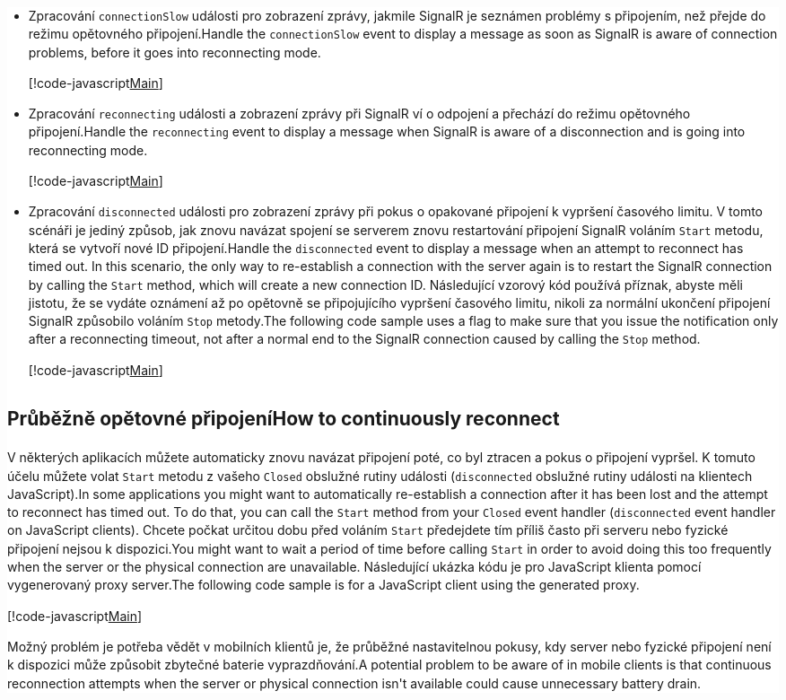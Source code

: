 - <span data-ttu-id="f319f-270">Zpracování `connectionSlow` události pro zobrazení zprávy, jakmile SignalR je seznámen problémy s připojením, než přejde do režimu opětovného připojení.</span><span class="sxs-lookup"><span data-stu-id="f319f-270">Handle the `connectionSlow` event to display a message as soon as SignalR is aware of connection problems, before it goes into reconnecting mode.</span></span>

    [!code-javascript[Main](handling-connection-lifetime-events/samples/sample2.js)]
- <span data-ttu-id="f319f-271">Zpracování `reconnecting` události a zobrazení zprávy při SignalR ví o odpojení a přechází do režimu opětovného připojení.</span><span class="sxs-lookup"><span data-stu-id="f319f-271">Handle the `reconnecting` event to display a message when SignalR is aware of a disconnection and is going into reconnecting mode.</span></span>

    [!code-javascript[Main](handling-connection-lifetime-events/samples/sample3.js)]
- <span data-ttu-id="f319f-272">Zpracování `disconnected` události pro zobrazení zprávy při pokus o opakované připojení k vypršení časového limitu. V tomto scénáři je jediný způsob, jak znovu navázat spojení se serverem znovu restartování připojení SignalR voláním `Start` metodu, která se vytvoří nové ID připojení.</span><span class="sxs-lookup"><span data-stu-id="f319f-272">Handle the `disconnected` event to display a message when an attempt to reconnect has timed out. In this scenario, the only way to re-establish a connection with the server again is to restart the SignalR connection by calling the `Start` method, which will create a new connection ID.</span></span> <span data-ttu-id="f319f-273">Následující vzorový kód používá příznak, abyste měli jistotu, že se vydáte oznámení až po opětovně se připojujícího vypršení časového limitu, nikoli za normální ukončení připojení SignalR způsobilo voláním `Stop` metody.</span><span class="sxs-lookup"><span data-stu-id="f319f-273">The following code sample uses a flag to make sure that you issue the notification only after a reconnecting timeout, not after a normal end to the SignalR connection caused by calling the `Stop` method.</span></span>

    [!code-javascript[Main](handling-connection-lifetime-events/samples/sample4.js)]

<a id="continuousreconnect"></a>

## <a name="how-to-continuously-reconnect"></a><span data-ttu-id="f319f-274">Průběžně opětovné připojení</span><span class="sxs-lookup"><span data-stu-id="f319f-274">How to continuously reconnect</span></span>

<span data-ttu-id="f319f-275">V některých aplikacích můžete automaticky znovu navázat připojení poté, co byl ztracen a pokus o připojení vypršel. K tomuto účelu můžete volat `Start` metodu z vašeho `Closed` obslužné rutiny události (`disconnected` obslužné rutiny události na klientech JavaScript).</span><span class="sxs-lookup"><span data-stu-id="f319f-275">In some applications you might want to automatically re-establish a connection after it has been lost and the attempt to reconnect has timed out. To do that, you can call the `Start` method from your `Closed` event handler (`disconnected` event handler on JavaScript clients).</span></span> <span data-ttu-id="f319f-276">Chcete počkat určitou dobu před voláním `Start` předejdete tím příliš často při serveru nebo fyzické připojení nejsou k dispozici.</span><span class="sxs-lookup"><span data-stu-id="f319f-276">You might want to wait a period of time before calling `Start` in order to avoid doing this too frequently when the server or the physical connection are unavailable.</span></span> <span data-ttu-id="f319f-277">Následující ukázka kódu je pro JavaScript klienta pomocí vygenerovaný proxy server.</span><span class="sxs-lookup"><span data-stu-id="f319f-277">The following code sample is for a JavaScript client using the generated proxy.</span></span>

[!code-javascript[Main](handling-connection-lifetime-events/samples/sample5.js)]

<span data-ttu-id="f319f-278">Možný problém je potřeba vědět v mobilních klientů je, že průběžné nastavitelnou pokusy, kdy server nebo fyzické připojení není k dispozici může způsobit zbytečné baterie vyprazdňování.</span><span class="sxs-lookup"><span data-stu-id="f319f-278">A potential problem to be aware of in mobile clients is that continuous reconnection attempts when the server or physical connection isn't available could cause unnecessary battery drain.</span></span>
